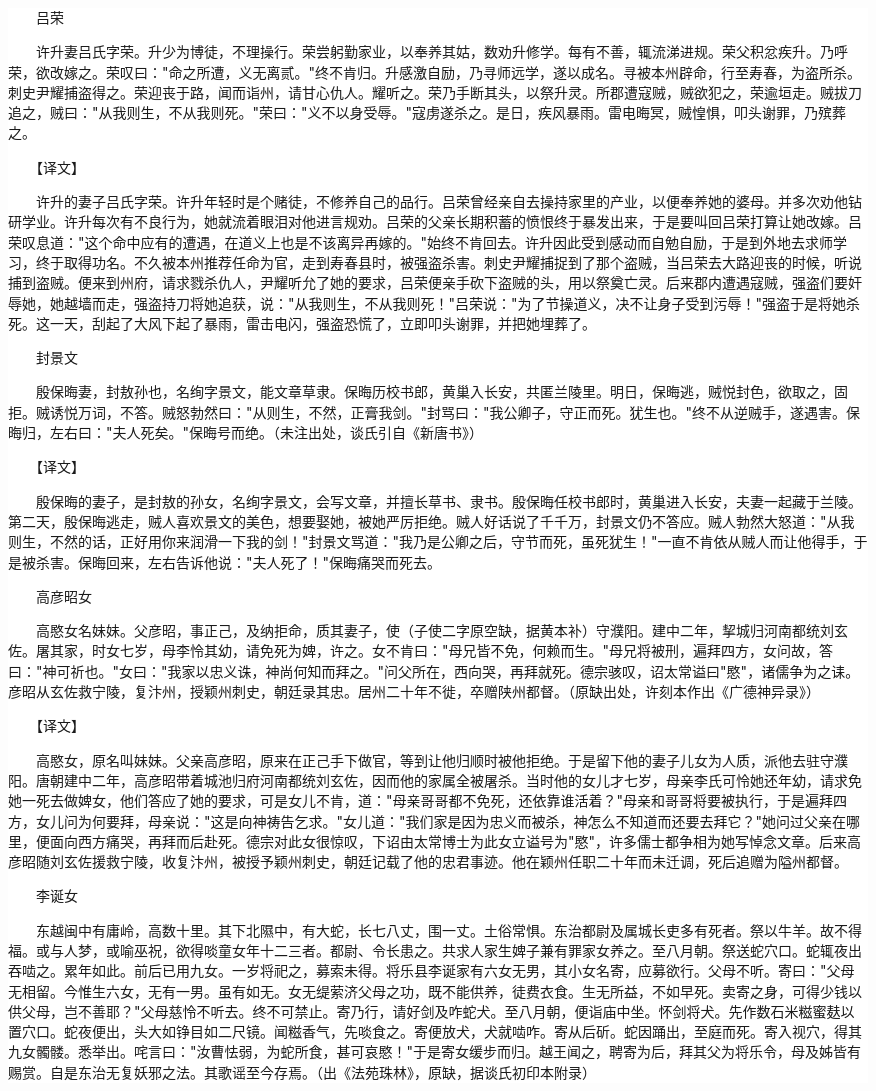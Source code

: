  

　　吕荣　　

 

　　许升妻吕氏字荣。升少为博徒，不理操行。荣尝躬勤家业，以奉养其姑，数劝升修学。每有不善，辄流涕进规。荣父积忿疾升。乃呼荣，欲改嫁之。荣叹曰："命之所遭，义无离贰。"终不肯归。升感激自励，乃寻师远学，遂以成名。寻被本州辟命，行至寿春，为盗所杀。刺史尹耀捕盗得之。荣迎丧于路，闻而诣州，请甘心仇人。耀听之。荣乃手断其头，以祭升灵。所郡遭寇贼，贼欲犯之，荣逾垣走。贼拔刀追之，贼曰："从我则生，不从我则死。"荣曰："义不以身受辱。"寇虏遂杀之。是日，疾风暴雨。雷电晦冥，贼惶惧，叩头谢罪，乃殡葬之。

 

　　【译文】

 

　　许升的妻子吕氏字荣。许升年轻时是个赌徒，不修养自己的品行。吕荣曾经亲自去操持家里的产业，以便奉养她的婆母。并多次劝他钻研学业。许升每次有不良行为，她就流着眼泪对他进言规劝。吕荣的父亲长期积蓄的愤恨终于暴发出来，于是要叫回吕荣打算让她改嫁。吕荣叹息道："这个命中应有的遭遇，在道义上也是不该离异再嫁的。"始终不肯回去。许升因此受到感动而自勉自励，于是到外地去求师学习，终于取得功名。不久被本州推荐任命为官，走到寿春县时，被强盗杀害。刺史尹耀捕捉到了那个盗贼，当吕荣去大路迎丧的时候，听说捕到盗贼。便来到州府，请求戮杀仇人，尹耀听允了她的要求，吕荣便亲手砍下盗贼的头，用以祭奠亡灵。后来郡内遭遇寇贼，强盗们要奸辱她，她越墙而走，强盗持刀将她追获，说："从我则生，不从我则死！"吕荣说："为了节操道义，决不让身子受到污辱！"强盗于是将她杀死。这一天，刮起了大风下起了暴雨，雷击电闪，强盗恐慌了，立即叩头谢罪，并把她埋葬了。

 

　　封景文　　

 

　　殷保晦妻，封敖孙也，名绚字景文，能文章草隶。保晦历校书郎，黄巢入长安，共匿兰陵里。明日，保晦逃，贼悦封色，欲取之，固拒。贼诱悦万词，不答。贼怒勃然曰："从则生，不然，正膏我剑。"封骂曰："我公卿子，守正而死。犹生也。"终不从逆贼手，遂遇害。保晦归，左右曰："夫人死矣。"保晦号而绝。（未注出处，谈氏引自《新唐书》）

 

　　【译文】

 

　　殷保晦的妻子，是封敖的孙女，名绚字景文，会写文章，并擅长草书、隶书。殷保晦任校书郎时，黄巢进入长安，夫妻一起藏于兰陵。第二天，殷保晦逃走，贼人喜欢景文的美色，想要娶她，被她严厉拒绝。贼人好话说了千千万，封景文仍不答应。贼人勃然大怒道："从我则生，不然的话，正好用你来润滑一下我的剑！"封景文骂道："我乃是公卿之后，守节而死，虽死犹生！"一直不肯依从贼人而让他得手，于是被杀害。保晦回来，左右告诉他说："夫人死了！"保晦痛哭而死去。

 

　　高彦昭女　　

 

　　高愍女名妹妹。父彦昭，事正己，及纳拒命，质其妻子，使（子使二字原空缺，据黄本补）守濮阳。建中二年，挈城归河南都统刘玄佐。屠其家，时女七岁，母李怜其幼，请免死为婢，许之。女不肯曰："母兄皆不免，何赖而生。"母兄将被刑，遍拜四方，女问故，答曰："神可祈也。"女曰："我家以忠义诛，神尚何知而拜之。"问父所在，西向哭，再拜就死。德宗骇叹，诏太常谥曰"愍"，诸儒争为之诔。彦昭从玄佐救宁陵，复汴州，授颖州刺史，朝廷录其忠。居州二十年不徙，卒赠陕州都督。（原缺出处，许刻本作出《广德神异录》）

 

　　【译文】

 

　　高愍女，原名叫妹妹。父亲高彦昭，原来在正己手下做官，等到让他归顺时被他拒绝。于是留下他的妻子儿女为人质，派他去驻守濮阳。唐朝建中二年，高彦昭带着城池归府河南都统刘玄佐，因而他的家属全被屠杀。当时他的女儿才七岁，母亲李氏可怜她还年幼，请求免她一死去做婢女，他们答应了她的要求，可是女儿不肯，道："母亲哥哥都不免死，还依靠谁活着？"母亲和哥哥将要被执行，于是遍拜四方，女儿问为何要拜，母亲说："这是向神祷告乞求。"女儿道："我们家是因为忠义而被杀，神怎么不知道而还要去拜它？"她问过父亲在哪里，便面向西方痛哭，再拜而后赴死。德宗对此女很惊叹，下诏由太常博士为此女立谥号为"愍"，许多儒士都争相为她写悼念文章。后来高彦昭随刘玄佐援救宁陵，收复汴州，被授予颖州刺史，朝廷记载了他的忠君事迹。他在颖州任职二十年而未迁调，死后追赠为隘州都督。

 

　　李诞女　　

 

　　东越闽中有庸岭，高数十里。其下北隰中，有大蛇，长七八丈，围一丈。土俗常惧。东治都尉及属城长吏多有死者。祭以牛羊。故不得福。或与人梦，或喻巫祝，欲得啖童女年十二三者。都尉、令长患之。共求人家生婢子兼有罪家女养之。至八月朝。祭送蛇穴口。蛇辄夜出吞啮之。累年如此。前后已用九女。一岁将祀之，募索未得。将乐县李诞家有六女无男，其小女名寄，应募欲行。父母不听。寄曰："父母无相留。今惟生六女，无有一男。虽有如无。女无缇萦济父母之功，既不能供养，徒费衣食。生无所益，不如早死。卖寄之身，可得少钱以供父母，岂不善耶？"父母慈怜不听去。终不可禁止。寄乃行，请好剑及咋蛇犬。至八月朝，便诣庙中坐。怀剑将犬。先作数石米糍蜜麸以置穴口。蛇夜便出，头大如铮目如二尺镜。闻糍香气，先啖食之。寄便放犬，犬就啮咋。寄从后斫。蛇因踊出，至庭而死。寄入视穴，得其九女髑髅。悉举出。咤言曰："汝曹怯弱，为蛇所食，甚可哀愍！"于是寄女缓步而归。越王闻之，聘寄为后，拜其父为将乐令，母及姊皆有赐赏。自是东治无复妖邪之法。其歌谣至今存焉。（出《法苑珠林》，原缺，据谈氏初印本附录）
